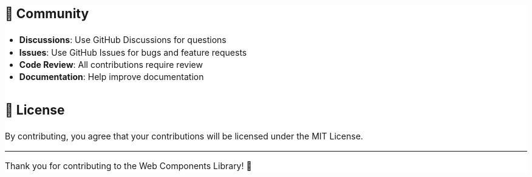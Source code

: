 ## 🤝 Community

- **Discussions**: Use GitHub Discussions for questions
- **Issues**: Use GitHub Issues for bugs and feature requests
- **Code Review**: All contributions require review
- **Documentation**: Help improve documentation

## 📄 License

By contributing, you agree that your contributions will be licensed under the MIT License.

---

Thank you for contributing to the Web Components Library! 🎉
